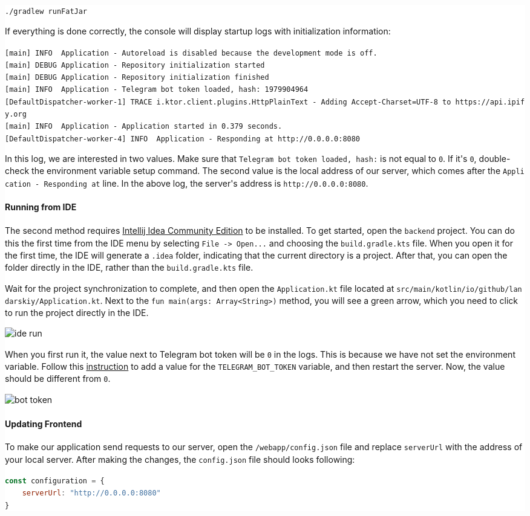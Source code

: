 ```bash
./gradlew runFatJar
```

If everything is done correctly, the console will display startup logs with initialization information:

```
[main] INFO  Application - Autoreload is disabled because the development mode is off.
[main] DEBUG Application - Repository initialization started
[main] DEBUG Application - Repository initialization finished
[main] INFO  Application - Telegram bot token loaded, hash: 1979904964
[DefaultDispatcher-worker-1] TRACE i.ktor.client.plugins.HttpPlainText - Adding Accept-Charset=UTF-8 to https://api.ipify.org
[main] INFO  Application - Application started in 0.379 seconds.
[DefaultDispatcher-worker-4] INFO  Application - Responding at http://0.0.0.0:8080

```

In this log, we are interested in two values. Make sure that `Telegram bot token loaded, hash:` is not equal to `0`. If it's `0`, double-check the environment variable setup command. The second value is the local address of our server, which comes after the `Application - Responding at` line. In the above log, the server's address is `http://0.0.0.0:8080`.

#### Running from IDE

The second method requires [Intellij Idea Community Edition](https://www.jetbrains.com/help/idea/installation-guide.html) to be installed. To get started, open the `backend` project. You can do this the first time from the IDE menu by selecting `File -> Open...` and choosing the `build.gradle.kts` file. When you open it for the first time, the IDE will generate a `.idea` folder, indicating that the current directory is a project. After that, you can open the folder directly in the IDE, rather than the `build.gradle.kts` file.

Wait for the project synchronization to complete, and then open the `Application.kt` file located at `src/main/kotlin/io/github/landarskiy/Application.kt`. Next to the `fun main(args: Array<String>)` method, you will see a green arrow, which you need to click to run the project directly in the IDE.

[//]: # (IMAGE_HERE - скрин из IDE)
![ide run](https://github.com/landarskiy/tg-app-store/assets/2251498/6b5158b5-c674-40ad-b6e1-866cfbfbec93)

When you first run it, the value next to Telegram bot token will be `0` in the logs. This is because we have not set the environment variable. Follow this [instruction](https://www.jetbrains.com/help/objc/add-environment-variables-and-program-arguments.html#add-environment-variables) to add a value for the `TELEGRAM_BOT_TOKEN` variable, and then restart the server. Now, the value should be different from `0`.

[//]: # (IMAGE_HERE - скрин из IDE)
![bot token](https://github.com/landarskiy/tg-app-store/assets/2251498/3dfe0b5f-7041-4b9f-9b22-2eb85ae07b96)

#### Updating Frontend

To make our application send requests to our server, open the `/webapp/config.json` file and replace `serverUrl` with the address of your local server. After making the changes, the `config.json` file should looks following:

```js
const configuration = {
    serverUrl: "http://0.0.0.0:8080"
}
```


[//]: # (IMAGE_HERE - хидер)
[//]: # (IMAGE_HERE - скрины приложения)
[//]: # (IMAGE_HERE - скрины экшена)
[//]: # (IMAGE_HERE - скрин из браузера)
[//]: # (IMAGE_HERE - скрин кнопки меню)
[//]: # (IMAGE_HERE - скрин страницы магазина)
[//]: # (IMAGE_HERE - скрин из Heroku)
[//]: # (IMAGE_HERE - скрин из Heroku)
[//]: # (IMAGE_HERE - скрин из Heroku)